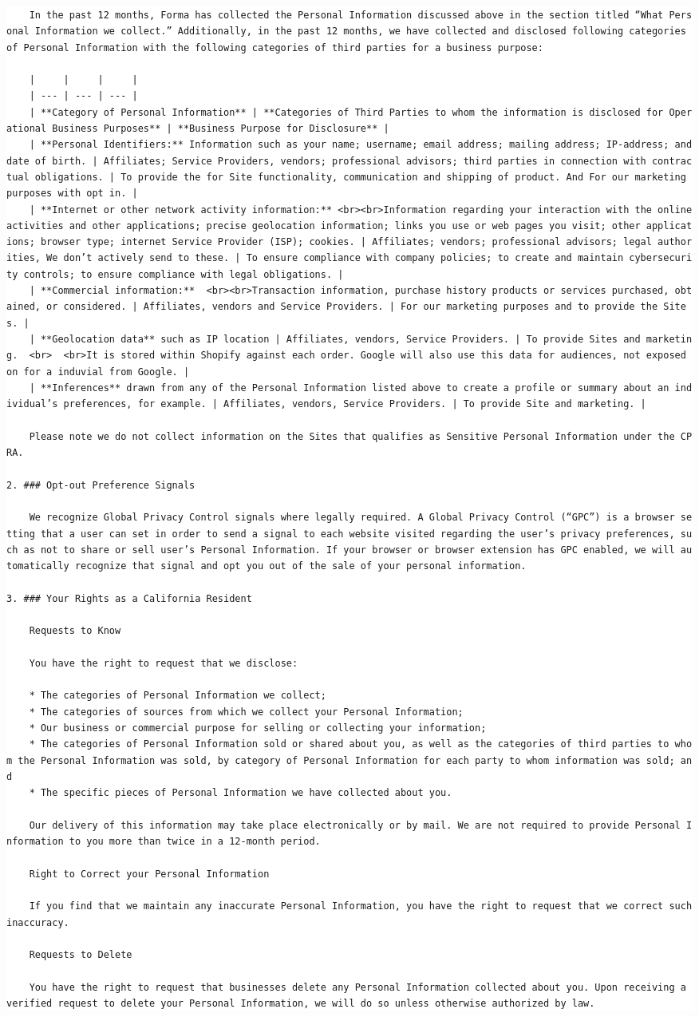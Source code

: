         In the past 12 months, Forma has collected the Personal Information discussed above in the section titled “What Personal Information we collect.” Additionally, in the past 12 months, we have collected and disclosed following categories of Personal Information with the following categories of third parties for a business purpose:
        
        |     |     |     |
        | --- | --- | --- |
        | **Category of Personal Information** | **Categories of Third Parties to whom the information is disclosed for Operational Business Purposes** | **Business Purpose for Disclosure** |
        | **Personal Identifiers:** Information such as your name; username; email address; mailing address; IP-address; and date of birth. | Affiliates; Service Providers, vendors; professional advisors; third parties in connection with contractual obligations. | To provide the for Site functionality, communication and shipping of product. And For our marketing purposes with opt in. |
        | **Internet or other network activity information:** <br><br>Information regarding your interaction with the online activities and other applications; precise geolocation information; links you use or web pages you visit; other applications; browser type; internet Service Provider (ISP); cookies. | Affiliates; vendors; professional advisors; legal authorities, We don’t actively send to these. | To ensure compliance with company policies; to create and maintain cybersecurity controls; to ensure compliance with legal obligations. |
        | **Commercial information:**  <br><br>Transaction information, purchase history products or services purchased, obtained, or considered. | Affiliates, vendors and Service Providers. | For our marketing purposes and to provide the Sites. |
        | **Geolocation data** such as IP location | Affiliates, vendors, Service Providers. | To provide Sites and marketing.  <br>  <br>It is stored within Shopify against each order. Google will also use this data for audiences, not exposed on for a induvial from Google. |
        | **Inferences** drawn from any of the Personal Information listed above to create a profile or summary about an individual’s preferences, for example. | Affiliates, vendors, Service Providers. | To provide Site and marketing. |
        
        Please note we do not collect information on the Sites that qualifies as Sensitive Personal Information under the CPRA.
        
    2. ### Opt-out Preference Signals
        
        We recognize Global Privacy Control signals where legally required. A Global Privacy Control (“GPC”) is a browser setting that a user can set in order to send a signal to each website visited regarding the user’s privacy preferences, such as not to share or sell user’s Personal Information. If your browser or browser extension has GPC enabled, we will automatically recognize that signal and opt you out of the sale of your personal information.
        
    3. ### Your Rights as a California Resident
        
        Requests to Know
        
        You have the right to request that we disclose:
        
        * The categories of Personal Information we collect;
        * The categories of sources from which we collect your Personal Information;
        * Our business or commercial purpose for selling or collecting your information;
        * The categories of Personal Information sold or shared about you, as well as the categories of third parties to whom the Personal Information was sold, by category of Personal Information for each party to whom information was sold; and
        * The specific pieces of Personal Information we have collected about you.
        
        Our delivery of this information may take place electronically or by mail. We are not required to provide Personal Information to you more than twice in a 12-month period.
        
        Right to Correct your Personal Information
        
        If you find that we maintain any inaccurate Personal Information, you have the right to request that we correct such inaccuracy.
        
        Requests to Delete
        
        You have the right to request that businesses delete any Personal Information collected about you. Upon receiving a verified request to delete your Personal Information, we will do so unless otherwise authorized by law.
        